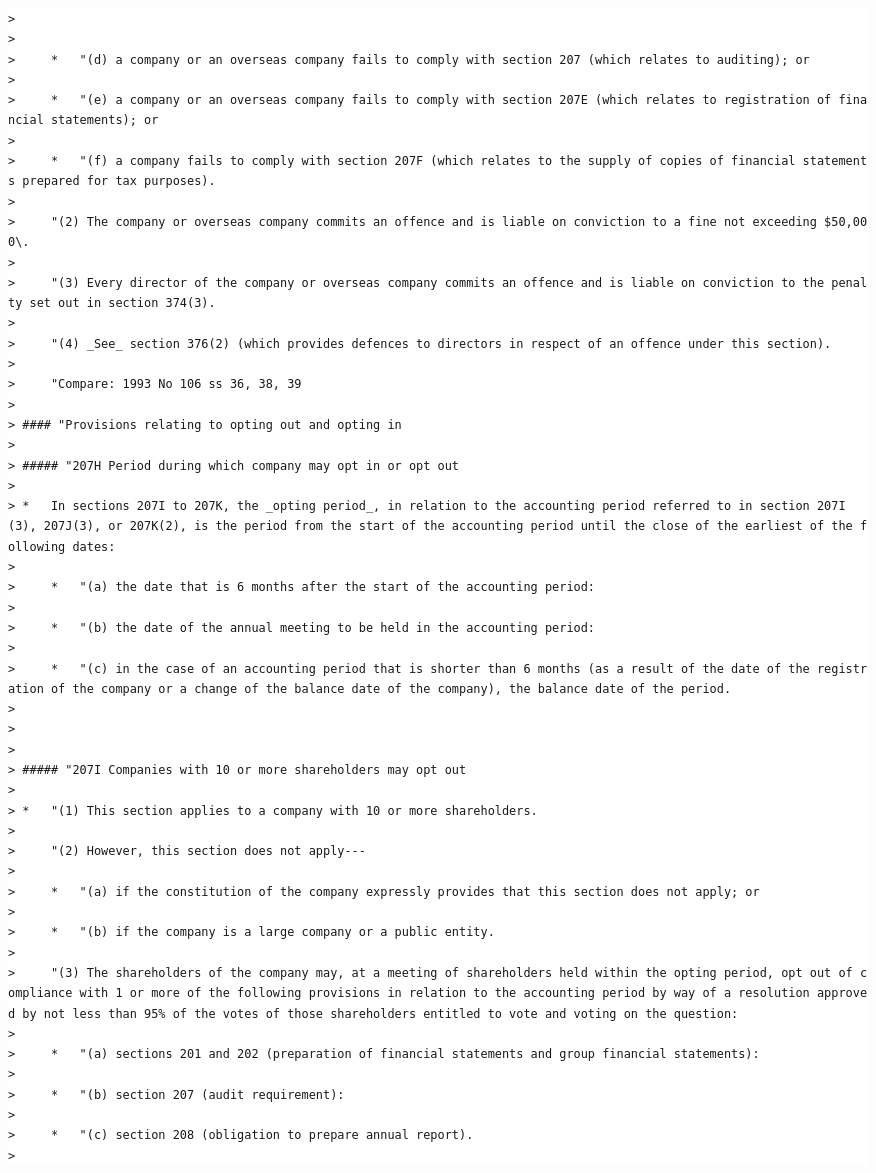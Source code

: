     >         
    >     
    >     *   "(d) a company or an overseas company fails to comply with section 207 (which relates to auditing); or
    >     
    >     *   "(e) a company or an overseas company fails to comply with section 207E (which relates to registration of financial statements); or
    >     
    >     *   "(f) a company fails to comply with section 207F (which relates to the supply of copies of financial statements prepared for tax purposes).
    >     
    >     "(2) The company or overseas company commits an offence and is liable on conviction to a fine not exceeding $50,000\.
    >     
    >     "(3) Every director of the company or overseas company commits an offence and is liable on conviction to the penalty set out in section 374(3).
    >     
    >     "(4) _See_ section 376(2) (which provides defences to directors in respect of an offence under this section).
    >     
    >     "Compare: 1993 No 106 ss 36, 38, 39
    > 
    > #### "Provisions relating to opting out and opting in
    > 
    > ##### "207H Period during which company may opt in or opt out
    >     
    > *   In sections 207I to 207K, the _opting period_, in relation to the accounting period referred to in section 207I(3), 207J(3), or 207K(2), is the period from the start of the accounting period until the close of the earliest of the following dates:
    >         
    >     *   "(a) the date that is 6 months after the start of the accounting period:
    >     
    >     *   "(b) the date of the annual meeting to be held in the accounting period:
    >     
    >     *   "(c) in the case of an accounting period that is shorter than 6 months (as a result of the date of the registration of the company or a change of the balance date of the company), the balance date of the period.
    >     
    >     
    > 
    > ##### "207I Companies with 10 or more shareholders may opt out
    >     
    > *   "(1) This section applies to a company with 10 or more shareholders.
    >     
    >     "(2) However, this section does not apply---
    >         
    >     *   "(a) if the constitution of the company expressly provides that this section does not apply; or
    >     
    >     *   "(b) if the company is a large company or a public entity.
    >     
    >     "(3) The shareholders of the company may, at a meeting of shareholders held within the opting period, opt out of compliance with 1 or more of the following provisions in relation to the accounting period by way of a resolution approved by not less than 95% of the votes of those shareholders entitled to vote and voting on the question:
    >         
    >     *   "(a) sections 201 and 202 (preparation of financial statements and group financial statements):
    >     
    >     *   "(b) section 207 (audit requirement):
    >     
    >     *   "(c) section 208 (obligation to prepare annual report).
    >     
